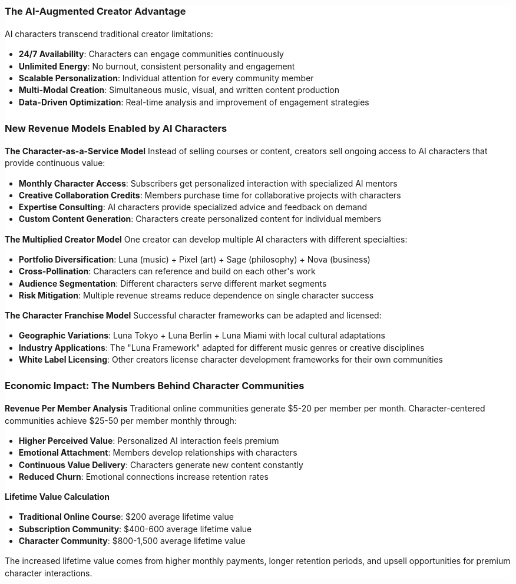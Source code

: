 ### The AI-Augmented Creator Advantage

AI characters transcend traditional creator limitations:
- **24/7 Availability**: Characters can engage communities continuously
- **Unlimited Energy**: No burnout, consistent personality and engagement
- **Scalable Personalization**: Individual attention for every community member
- **Multi-Modal Creation**: Simultaneous music, visual, and written content production
- **Data-Driven Optimization**: Real-time analysis and improvement of engagement strategies

### New Revenue Models Enabled by AI Characters

**The Character-as-a-Service Model**
Instead of selling courses or content, creators sell ongoing access to AI characters that provide continuous value:
- **Monthly Character Access**: Subscribers get personalized interaction with specialized AI mentors
- **Creative Collaboration Credits**: Members purchase time for collaborative projects with characters
- **Expertise Consulting**: AI characters provide specialized advice and feedback on demand
- **Custom Content Generation**: Characters create personalized content for individual members

**The Multiplied Creator Model**
One creator can develop multiple AI characters with different specialties:
- **Portfolio Diversification**: Luna (music) + Pixel (art) + Sage (philosophy) + Nova (business)
- **Cross-Pollination**: Characters can reference and build on each other's work
- **Audience Segmentation**: Different characters serve different market segments
- **Risk Mitigation**: Multiple revenue streams reduce dependence on single character success

**The Character Franchise Model**
Successful character frameworks can be adapted and licensed:
- **Geographic Variations**: Luna Tokyo + Luna Berlin + Luna Miami with local cultural adaptations
- **Industry Applications**: The "Luna Framework" adapted for different music genres or creative disciplines
- **White Label Licensing**: Other creators license character development frameworks for their own communities

### Economic Impact: The Numbers Behind Character Communities

**Revenue Per Member Analysis**
Traditional online communities generate $5-20 per member per month. Character-centered communities achieve $25-50 per member monthly through:
- **Higher Perceived Value**: Personalized AI interaction feels premium
- **Emotional Attachment**: Members develop relationships with characters
- **Continuous Value Delivery**: Characters generate new content constantly
- **Reduced Churn**: Emotional connections increase retention rates

**Lifetime Value Calculation**
- **Traditional Online Course**: $200 average lifetime value
- **Subscription Community**: $400-600 average lifetime value  
- **Character Community**: $800-1,500 average lifetime value

The increased lifetime value comes from higher monthly payments, longer retention periods, and upsell opportunities for premium character interactions.
